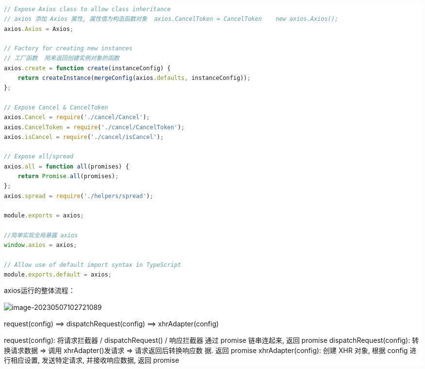 ```js
// Expose Axios class to allow class inheritance
// axios 添加 Axios 属性, 属性值为构造函数对象  axios.CancelToken = CancelToken    new axios.Axios();
axios.Axios = Axios;

// Factory for creating new instances
// 工厂函数  用来返回创建实例对象的函数
axios.create = function create(instanceConfig) {
    return createInstance(mergeConfig(axios.defaults, instanceConfig));
};

// Expose Cancel & CancelToken
axios.Cancel = require('./cancel/Cancel');
axios.CancelToken = require('./cancel/CancelToken');
axios.isCancel = require('./cancel/isCancel');

// Expose all/spread
axios.all = function all(promises) {
    return Promise.all(promises);
};
axios.spread = require('./helpers/spread');

module.exports = axios;

//简单实现全局暴露 axios
window.axios = axios;

// Allow use of default import syntax in TypeScript
module.exports.default = axios;
```

axios运行的整体流程：

![image-20230507102721089](https://raw.githubusercontent.com/T4mako/ImageBed/main/image-20230507102721089.png)

request(config) ==> dispatchRequest(config) ==> xhrAdapter(config)  

request(config):
将请求拦截器 / dispatchRequest() / 响应拦截器 通过 promise 链串连起来,
返回 promise
dispatchRequest(config):
转换请求数据 => 调用 xhrAdapter()发请求 => 请求返回后转换响应数
据. 返回 promise
xhrAdapter(config):
创建 XHR 对象, 根据 config 进行相应设置, 发送特定请求, 并接收响应数据,
返回 promise  